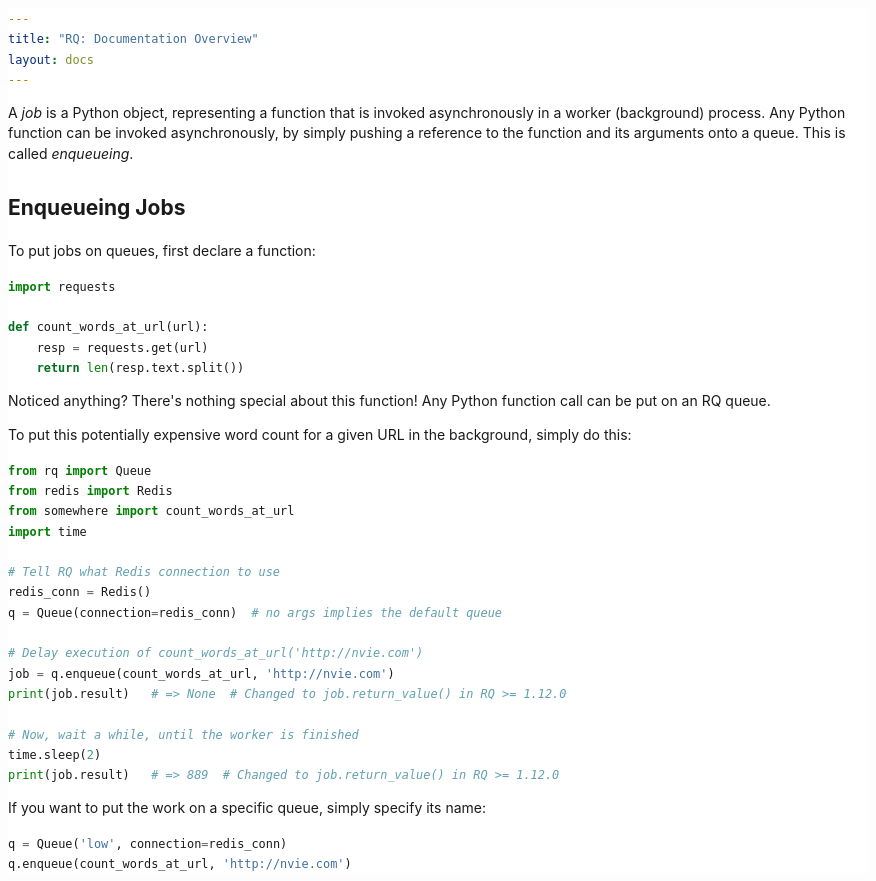 ```yaml
---
title: "RQ: Documentation Overview"
layout: docs
---
```


A _job_ is a Python object, representing a function that is invoked
asynchronously in a worker (background) process.  Any Python function can be
invoked asynchronously, by simply pushing a reference to the function and its
arguments onto a queue.  This is called _enqueueing_.


## Enqueueing Jobs

To put jobs on queues, first declare a function:

```python
import requests

def count_words_at_url(url):
    resp = requests.get(url)
    return len(resp.text.split())
```

Noticed anything?  There's nothing special about this function!  Any Python
function call can be put on an RQ queue.

To put this potentially expensive word count for a given URL in the background,
simply do this:

```python
from rq import Queue
from redis import Redis
from somewhere import count_words_at_url
import time

# Tell RQ what Redis connection to use
redis_conn = Redis()
q = Queue(connection=redis_conn)  # no args implies the default queue

# Delay execution of count_words_at_url('http://nvie.com')
job = q.enqueue(count_words_at_url, 'http://nvie.com')
print(job.result)   # => None  # Changed to job.return_value() in RQ >= 1.12.0

# Now, wait a while, until the worker is finished
time.sleep(2)
print(job.result)   # => 889  # Changed to job.return_value() in RQ >= 1.12.0
```

If you want to put the work on a specific queue, simply specify its name:

```python
q = Queue('low', connection=redis_conn)
q.enqueue(count_words_at_url, 'http://nvie.com')
```
